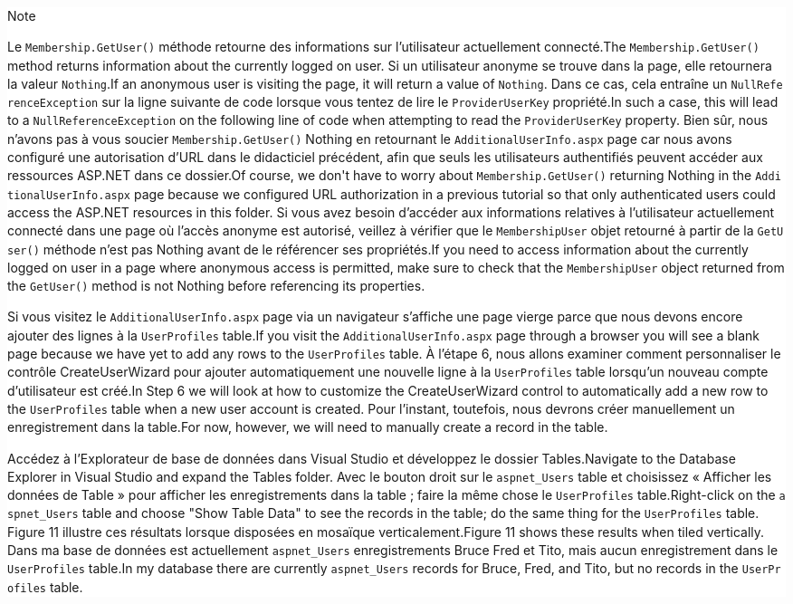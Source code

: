 > [!NOTE]
> <span data-ttu-id="4a590-277">Le `Membership.GetUser()` méthode retourne des informations sur l’utilisateur actuellement connecté.</span><span class="sxs-lookup"><span data-stu-id="4a590-277">The `Membership.GetUser()` method returns information about the currently logged on user.</span></span> <span data-ttu-id="4a590-278">Si un utilisateur anonyme se trouve dans la page, elle retournera la valeur `Nothing`.</span><span class="sxs-lookup"><span data-stu-id="4a590-278">If an anonymous user is visiting the page, it will return a value of `Nothing`.</span></span> <span data-ttu-id="4a590-279">Dans ce cas, cela entraîne un `NullReferenceException` sur la ligne suivante de code lorsque vous tentez de lire le `ProviderUserKey` propriété.</span><span class="sxs-lookup"><span data-stu-id="4a590-279">In such a case, this will lead to a `NullReferenceException` on the following line of code when attempting to read the `ProviderUserKey` property.</span></span> <span data-ttu-id="4a590-280">Bien sûr, nous n’avons pas à vous soucier `Membership.GetUser()` Nothing en retournant le `AdditionalUserInfo.aspx` page car nous avons configuré une autorisation d’URL dans le didacticiel précédent, afin que seuls les utilisateurs authentifiés peuvent accéder aux ressources ASP.NET dans ce dossier.</span><span class="sxs-lookup"><span data-stu-id="4a590-280">Of course, we don't have to worry about `Membership.GetUser()` returning Nothing in the `AdditionalUserInfo.aspx` page because we configured URL authorization in a previous tutorial so that only authenticated users could access the ASP.NET resources in this folder.</span></span> <span data-ttu-id="4a590-281">Si vous avez besoin d’accéder aux informations relatives à l’utilisateur actuellement connecté dans une page où l’accès anonyme est autorisé, veillez à vérifier que le `MembershipUser` objet retourné à partir de la `GetUser()` méthode n’est pas Nothing avant de le référencer ses propriétés.</span><span class="sxs-lookup"><span data-stu-id="4a590-281">If you need to access information about the currently logged on user in a page where anonymous access is permitted, make sure to check that the `MembershipUser` object returned from the `GetUser()` method is not Nothing before referencing its properties.</span></span>


<span data-ttu-id="4a590-282">Si vous visitez le `AdditionalUserInfo.aspx` page via un navigateur s’affiche une page vierge parce que nous devons encore ajouter des lignes à la `UserProfiles` table.</span><span class="sxs-lookup"><span data-stu-id="4a590-282">If you visit the `AdditionalUserInfo.aspx` page through a browser you will see a blank page because we have yet to add any rows to the `UserProfiles` table.</span></span> <span data-ttu-id="4a590-283">À l’étape 6, nous allons examiner comment personnaliser le contrôle CreateUserWizard pour ajouter automatiquement une nouvelle ligne à la `UserProfiles` table lorsqu’un nouveau compte d’utilisateur est créé.</span><span class="sxs-lookup"><span data-stu-id="4a590-283">In Step 6 we will look at how to customize the CreateUserWizard control to automatically add a new row to the `UserProfiles` table when a new user account is created.</span></span> <span data-ttu-id="4a590-284">Pour l’instant, toutefois, nous devrons créer manuellement un enregistrement dans la table.</span><span class="sxs-lookup"><span data-stu-id="4a590-284">For now, however, we will need to manually create a record in the table.</span></span>

<span data-ttu-id="4a590-285">Accédez à l’Explorateur de base de données dans Visual Studio et développez le dossier Tables.</span><span class="sxs-lookup"><span data-stu-id="4a590-285">Navigate to the Database Explorer in Visual Studio and expand the Tables folder.</span></span> <span data-ttu-id="4a590-286">Avec le bouton droit sur le `aspnet_Users` table et choisissez « Afficher les données de Table » pour afficher les enregistrements dans la table ; faire la même chose le `UserProfiles` table.</span><span class="sxs-lookup"><span data-stu-id="4a590-286">Right-click on the `aspnet_Users` table and choose "Show Table Data" to see the records in the table; do the same thing for the `UserProfiles` table.</span></span> <span data-ttu-id="4a590-287">Figure 11 illustre ces résultats lorsque disposées en mosaïque verticalement.</span><span class="sxs-lookup"><span data-stu-id="4a590-287">Figure 11 shows these results when tiled vertically.</span></span> <span data-ttu-id="4a590-288">Dans ma base de données est actuellement `aspnet_Users` enregistrements Bruce Fred et Tito, mais aucun enregistrement dans le `UserProfiles` table.</span><span class="sxs-lookup"><span data-stu-id="4a590-288">In my database there are currently `aspnet_Users` records for Bruce, Fred, and Tito, but no records in the `UserProfiles` table.</span></span>
